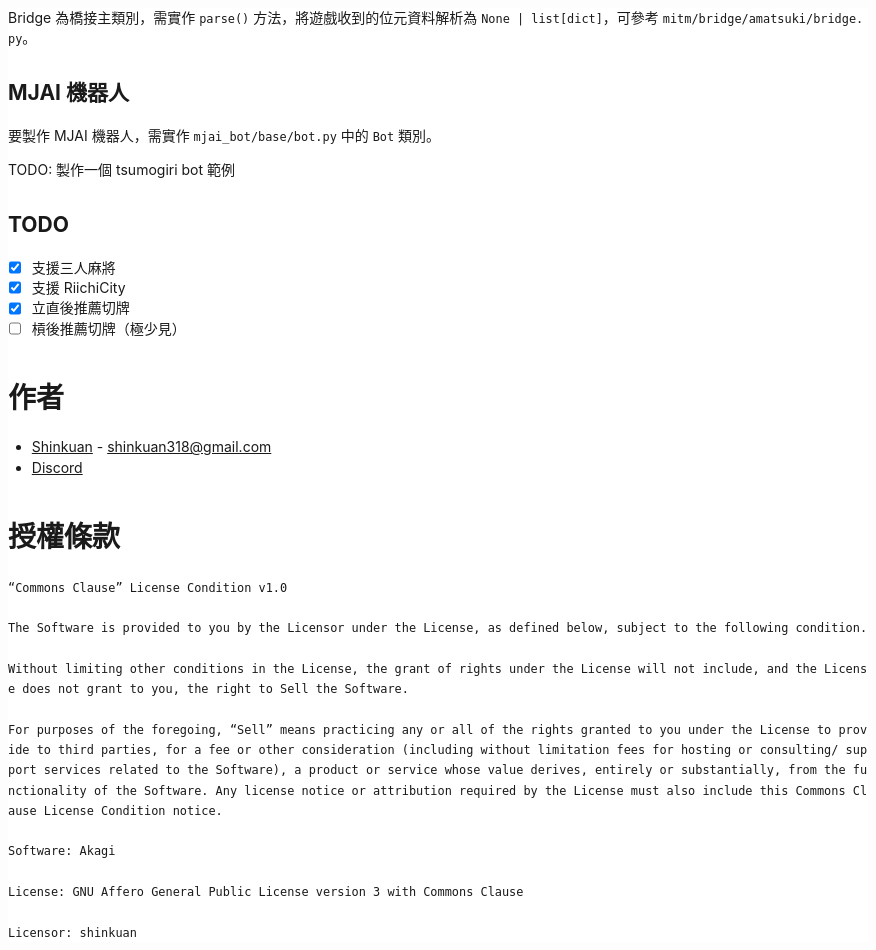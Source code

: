 Bridge 為橋接主類別，需實作 `parse()` 方法，將遊戲收到的位元資料解析為 `None | list[dict]`，可參考 `mitm/bridge/amatsuki/bridge.py`。

## MJAI 機器人

要製作 MJAI 機器人，需實作 `mjai_bot/base/bot.py` 中的 `Bot` 類別。

TODO: 製作一個 tsumogiri bot 範例

## TODO

- [x] 支援三人麻將
- [x] 支援 RiichiCity
- [x] 立直後推薦切牌
- [ ] 槓後推薦切牌（極少見）

# 作者

- [Shinkuan](https://github.com/shinkuan/) - shinkuan318@gmail.com
- [Discord](https://discord.gg/Z2wjXUK8bN)


# 授權條款

```
“Commons Clause” License Condition v1.0

The Software is provided to you by the Licensor under the License, as defined below, subject to the following condition.

Without limiting other conditions in the License, the grant of rights under the License will not include, and the License does not grant to you, the right to Sell the Software.

For purposes of the foregoing, “Sell” means practicing any or all of the rights granted to you under the License to provide to third parties, for a fee or other consideration (including without limitation fees for hosting or consulting/ support services related to the Software), a product or service whose value derives, entirely or substantially, from the functionality of the Software. Any license notice or attribution required by the License must also include this Commons Clause License Condition notice.

Software: Akagi

License: GNU Affero General Public License version 3 with Commons Clause

Licensor: shinkuan
```
